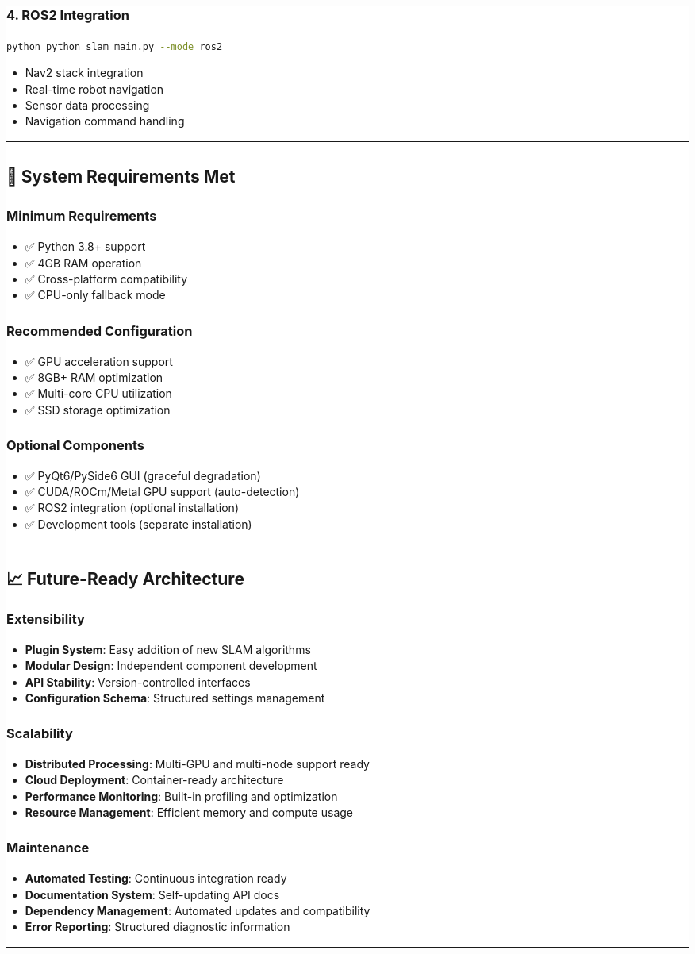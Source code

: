 ### 4. ROS2 Integration
```bash
python python_slam_main.py --mode ros2
```
- Nav2 stack integration
- Real-time robot navigation
- Sensor data processing
- Navigation command handling

---

## 🔧 System Requirements Met

### Minimum Requirements
- ✅ Python 3.8+ support
- ✅ 4GB RAM operation
- ✅ Cross-platform compatibility
- ✅ CPU-only fallback mode

### Recommended Configuration
- ✅ GPU acceleration support
- ✅ 8GB+ RAM optimization
- ✅ Multi-core CPU utilization
- ✅ SSD storage optimization

### Optional Components
- ✅ PyQt6/PySide6 GUI (graceful degradation)
- ✅ CUDA/ROCm/Metal GPU support (auto-detection)
- ✅ ROS2 integration (optional installation)
- ✅ Development tools (separate installation)

---

## 📈 Future-Ready Architecture

### Extensibility
- **Plugin System**: Easy addition of new SLAM algorithms
- **Modular Design**: Independent component development
- **API Stability**: Version-controlled interfaces
- **Configuration Schema**: Structured settings management

### Scalability
- **Distributed Processing**: Multi-GPU and multi-node support ready
- **Cloud Deployment**: Container-ready architecture
- **Performance Monitoring**: Built-in profiling and optimization
- **Resource Management**: Efficient memory and compute usage

### Maintenance
- **Automated Testing**: Continuous integration ready
- **Documentation System**: Self-updating API docs
- **Dependency Management**: Automated updates and compatibility
- **Error Reporting**: Structured diagnostic information

---